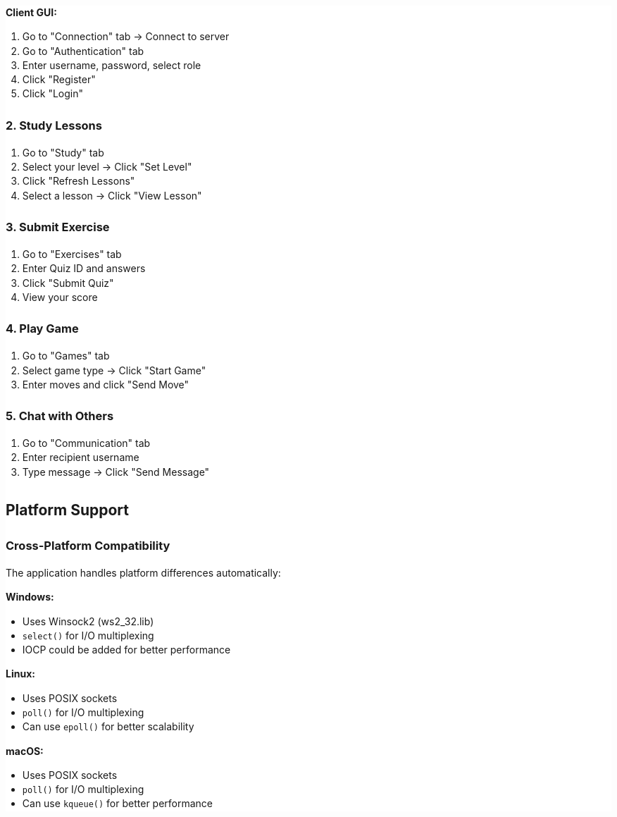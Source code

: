 **Client GUI:**
1. Go to "Connection" tab → Connect to server
2. Go to "Authentication" tab
3. Enter username, password, select role
4. Click "Register"
5. Click "Login"

### 2. Study Lessons

1. Go to "Study" tab
2. Select your level → Click "Set Level"
3. Click "Refresh Lessons"
4. Select a lesson → Click "View Lesson"

### 3. Submit Exercise

1. Go to "Exercises" tab
2. Enter Quiz ID and answers
3. Click "Submit Quiz"
4. View your score

### 4. Play Game

1. Go to "Games" tab
2. Select game type → Click "Start Game"
3. Enter moves and click "Send Move"

### 5. Chat with Others

1. Go to "Communication" tab
2. Enter recipient username
3. Type message → Click "Send Message"

## Platform Support

### Cross-Platform Compatibility

The application handles platform differences automatically:

**Windows:**
- Uses Winsock2 (ws2_32.lib)
- `select()` for I/O multiplexing
- IOCP could be added for better performance

**Linux:**
- Uses POSIX sockets
- `poll()` for I/O multiplexing
- Can use `epoll()` for better scalability

**macOS:**
- Uses POSIX sockets
- `poll()` for I/O multiplexing
- Can use `kqueue()` for better performance
